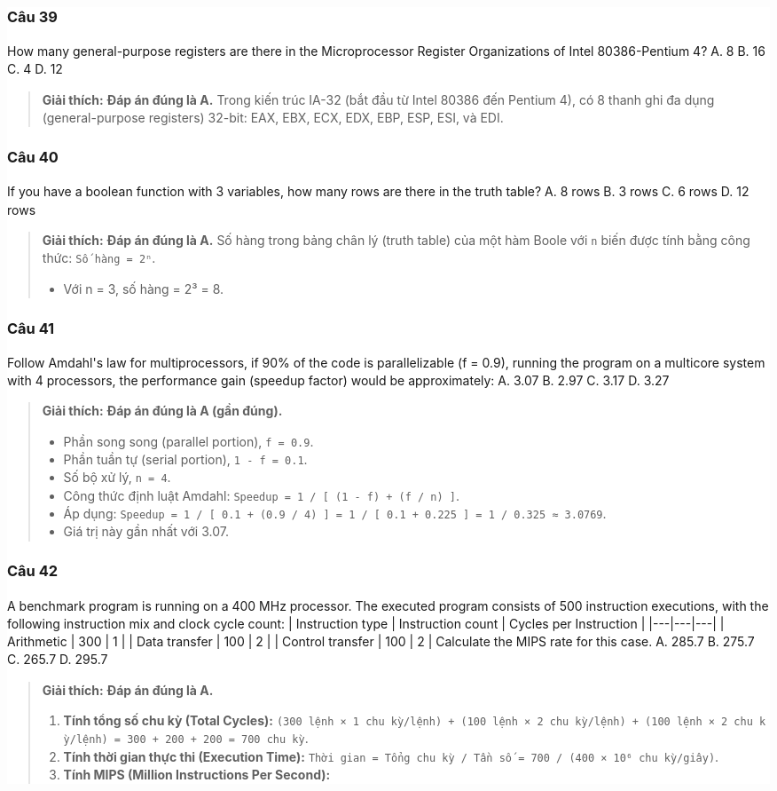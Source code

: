 ### Câu 39
How many general-purpose registers are there in the Microprocessor Register Organizations of Intel 80386-Pentium 4?
A. 8
B. 16
C. 4
D. 12
> **Giải thích:**
> **Đáp án đúng là A.** Trong kiến trúc IA-32 (bắt đầu từ Intel 80386 đến Pentium 4), có 8 thanh ghi đa dụng (general-purpose registers) 32-bit: EAX, EBX, ECX, EDX, EBP, ESP, ESI, và EDI.

### Câu 40
If you have a boolean function with 3 variables, how many rows are there in the truth table?
A. 8 rows
B. 3 rows
C. 6 rows
D. 12 rows
> **Giải thích:**
> **Đáp án đúng là A.** Số hàng trong bảng chân lý (truth table) của một hàm Boole với `n` biến được tính bằng công thức: `Số hàng = 2ⁿ`.
> *   Với n = 3, số hàng = 2³ = 8.

### Câu 41
Follow Amdahl's law for multiprocessors, if 90% of the code is parallelizable (f = 0.9), running the program on a multicore system with 4 processors, the performance gain (speedup factor) would be approximately:
A. 3.07
B. 2.97
C. 3.17
D. 3.27
> **Giải thích:**
> **Đáp án đúng là A (gần đúng).**
> *   Phần song song (parallel portion), `f = 0.9`.
> *   Phần tuần tự (serial portion), `1 - f = 0.1`.
> *   Số bộ xử lý, `n = 4`.
> *   Công thức định luật Amdahl: `Speedup = 1 / [ (1 - f) + (f / n) ]`.
> *   Áp dụng: `Speedup = 1 / [ 0.1 + (0.9 / 4) ] = 1 / [ 0.1 + 0.225 ] = 1 / 0.325 ≈ 3.0769`.
> *   Giá trị này gần nhất với 3.07.

### Câu 42
A benchmark program is running on a 400 MHz processor. The executed program consists of 500 instruction executions, with the following instruction mix and clock cycle count:
| Instruction type | Instruction count | Cycles per Instruction |
|---|---|---|
| Arithmetic | 300 | 1 |
| Data transfer | 100 | 2 |
| Control transfer | 100 | 2 |
Calculate the MIPS rate for this case.
A. 285.7
B. 275.7
C. 265.7
D. 295.7
> **Giải thích:**
> **Đáp án đúng là A.**
> 1.  **Tính tổng số chu kỳ (Total Cycles):**
>     `(300 lệnh × 1 chu kỳ/lệnh) + (100 lệnh × 2 chu kỳ/lệnh) + (100 lệnh × 2 chu kỳ/lệnh) = 300 + 200 + 200 = 700 chu kỳ`.
> 2.  **Tính thời gian thực thi (Execution Time):**
>     `Thời gian = Tổng chu kỳ / Tần số = 700 / (400 × 10⁶ chu kỳ/giây)`.
> 3.  **Tính MIPS (Million Instructions Per Second):**